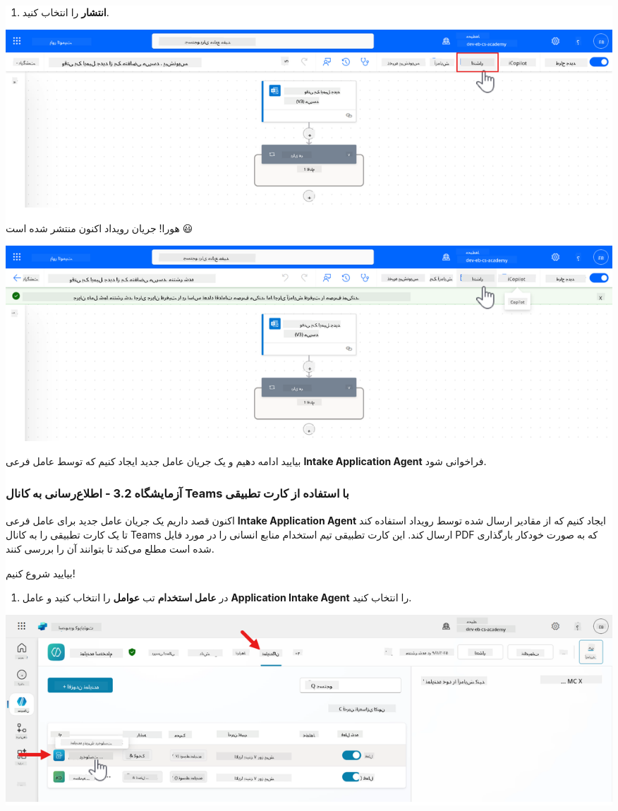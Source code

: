1. **انتشار** را انتخاب کنید.

![انتشار](../../../../../translated_images/3.1_49_Publish.38ff814cfce6b3be1076cafb0c28e4e344f75d8cd4117fabed13ad361d4fde3f.fa.png)

هورا! جریان رویداد اکنون منتشر شده است 😃

![منتشر شده](../../../../../translated_images/3.1_50_Published.449e7867f7b027ae8a524c749357a1b931955062828bacc3b5a51e979755ef4a.fa.png)

بیایید ادامه دهیم و یک جریان عامل جدید ایجاد کنیم که توسط عامل فرعی **Intake Application Agent** فراخوانی شود.

### آزمایشگاه 3.2 - اطلاع‌رسانی به کانال Teams با استفاده از کارت تطبیقی

اکنون قصد داریم یک جریان عامل جدید برای عامل فرعی **Intake Application Agent** ایجاد کنیم که از مقادیر ارسال شده توسط رویداد استفاده کند تا یک کارت تطبیقی را به کانال Teams ارسال کند. این کارت تطبیقی تیم استخدام منابع انسانی را در مورد فایل PDF که به صورت خودکار بارگذاری شده است مطلع می‌کند تا بتوانند آن را بررسی کنند.

بیایید شروع کنیم!

1. در **عامل استخدام** تب **عوامل** را انتخاب کنید و عامل **Application Intake Agent** را انتخاب کنید.

![انتخاب عامل Application Intake Agent](../../../../../translated_images/3.2_01_SelectApplicationIntakeAgent.0e9dd3da5c52e9f59ab3a4545c01897ad830853b650ec42f7f8424aa530e0409.fa.png)
